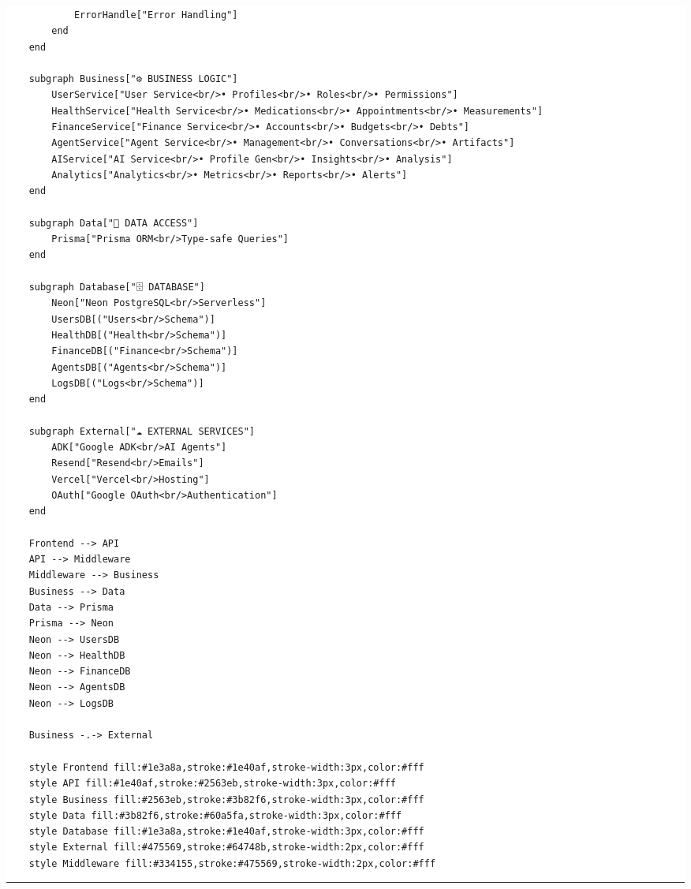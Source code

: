 ```mermaid
            ErrorHandle["Error Handling"]
        end
    end

    subgraph Business["⚙️ BUSINESS LOGIC"]
        UserService["User Service<br/>• Profiles<br/>• Roles<br/>• Permissions"]
        HealthService["Health Service<br/>• Medications<br/>• Appointments<br/>• Measurements"]
        FinanceService["Finance Service<br/>• Accounts<br/>• Budgets<br/>• Debts"]
        AgentService["Agent Service<br/>• Management<br/>• Conversations<br/>• Artifacts"]
        AIService["AI Service<br/>• Profile Gen<br/>• Insights<br/>• Analysis"]
        Analytics["Analytics<br/>• Metrics<br/>• Reports<br/>• Alerts"]
    end

    subgraph Data["💾 DATA ACCESS"]
        Prisma["Prisma ORM<br/>Type-safe Queries"]
    end

    subgraph Database["🗄️ DATABASE"]
        Neon["Neon PostgreSQL<br/>Serverless"]
        UsersDB[("Users<br/>Schema")]
        HealthDB[("Health<br/>Schema")]
        FinanceDB[("Finance<br/>Schema")]
        AgentsDB[("Agents<br/>Schema")]
        LogsDB[("Logs<br/>Schema")]
    end

    subgraph External["☁️ EXTERNAL SERVICES"]
        ADK["Google ADK<br/>AI Agents"]
        Resend["Resend<br/>Emails"]
        Vercel["Vercel<br/>Hosting"]
        OAuth["Google OAuth<br/>Authentication"]
    end

    Frontend --> API
    API --> Middleware
    Middleware --> Business
    Business --> Data
    Data --> Prisma
    Prisma --> Neon
    Neon --> UsersDB
    Neon --> HealthDB
    Neon --> FinanceDB
    Neon --> AgentsDB
    Neon --> LogsDB

    Business -.-> External

    style Frontend fill:#1e3a8a,stroke:#1e40af,stroke-width:3px,color:#fff
    style API fill:#1e40af,stroke:#2563eb,stroke-width:3px,color:#fff
    style Business fill:#2563eb,stroke:#3b82f6,stroke-width:3px,color:#fff
    style Data fill:#3b82f6,stroke:#60a5fa,stroke-width:3px,color:#fff
    style Database fill:#1e3a8a,stroke:#1e40af,stroke-width:3px,color:#fff
    style External fill:#475569,stroke:#64748b,stroke-width:2px,color:#fff
    style Middleware fill:#334155,stroke:#475569,stroke-width:2px,color:#fff
```

---